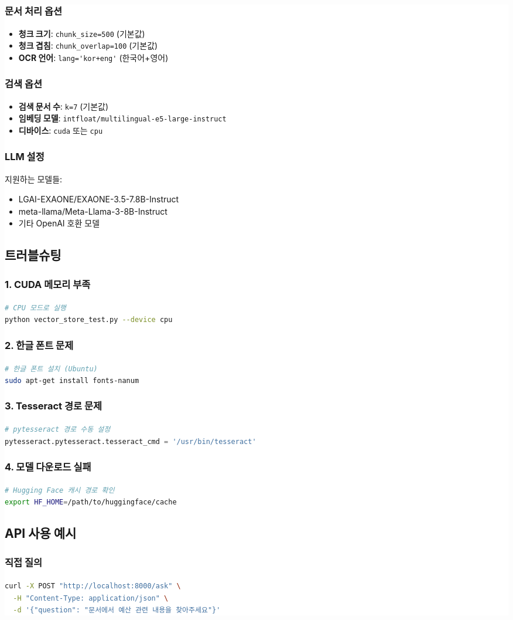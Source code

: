 ### 문서 처리 옵션
- **청크 크기**: `chunk_size=500` (기본값)
- **청크 겹침**: `chunk_overlap=100` (기본값)
- **OCR 언어**: `lang='kor+eng'` (한국어+영어)

### 검색 옵션
- **검색 문서 수**: `k=7` (기본값)
- **임베딩 모델**: `intfloat/multilingual-e5-large-instruct`
- **디바이스**: `cuda` 또는 `cpu`

### LLM 설정
지원하는 모델들:
- LGAI-EXAONE/EXAONE-3.5-7.8B-Instruct
- meta-llama/Meta-Llama-3-8B-Instruct
- 기타 OpenAI 호환 모델

## 트러블슈팅

### 1. CUDA 메모리 부족
```bash
# CPU 모드로 실행
python vector_store_test.py --device cpu
```

### 2. 한글 폰트 문제
```bash
# 한글 폰트 설치 (Ubuntu)
sudo apt-get install fonts-nanum
```

### 3. Tesseract 경로 문제
```python
# pytesseract 경로 수동 설정
pytesseract.pytesseract.tesseract_cmd = '/usr/bin/tesseract'
```

### 4. 모델 다운로드 실패
```bash
# Hugging Face 캐시 경로 확인
export HF_HOME=/path/to/huggingface/cache
```

## API 사용 예시

### 직접 질의
```bash
curl -X POST "http://localhost:8000/ask" \
  -H "Content-Type: application/json" \
  -d '{"question": "문서에서 예산 관련 내용을 찾아주세요"}'
```
